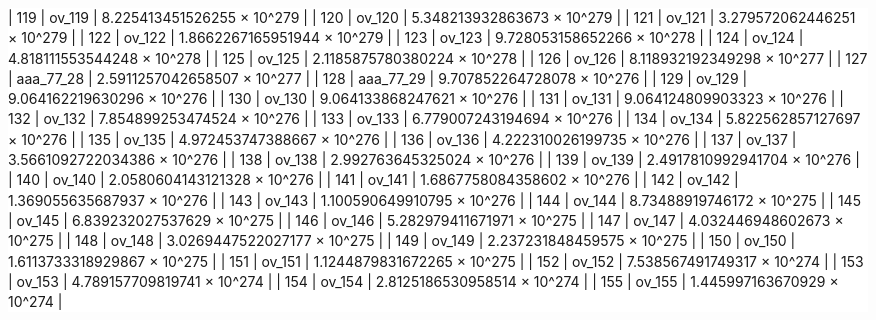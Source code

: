 | 119 | ov_119 | 8.225413451526255 × 10^279 |
| 120 | ov_120 | 5.348213932863673 × 10^279 |
| 121 | ov_121 | 3.279572062446251 × 10^279 |
| 122 | ov_122 | 1.8662267165951944 × 10^279 |
| 123 | ov_123 | 9.728053158652266 × 10^278 |
| 124 | ov_124 | 4.818111553544248 × 10^278 |
| 125 | ov_125 | 2.1185875780380224 × 10^278 |
| 126 | ov_126 | 8.118932192349298 × 10^277 |
| 127 | aaa_77_28 | 2.5911257042658507 × 10^277 |
| 128 | aaa_77_29 | 9.707852264728078 × 10^276 |
| 129 | ov_129 | 9.064162219630296 × 10^276 |
| 130 | ov_130 | 9.064133868247621 × 10^276 |
| 131 | ov_131 | 9.064124809903323 × 10^276 |
| 132 | ov_132 | 7.854899253474524 × 10^276 |
| 133 | ov_133 | 6.779007243194694 × 10^276 |
| 134 | ov_134 | 5.822562857127697 × 10^276 |
| 135 | ov_135 | 4.972453747388667 × 10^276 |
| 136 | ov_136 | 4.222310026199735 × 10^276 |
| 137 | ov_137 | 3.5661092722034386 × 10^276 |
| 138 | ov_138 | 2.992763645325024 × 10^276 |
| 139 | ov_139 | 2.4917810992941704 × 10^276 |
| 140 | ov_140 | 2.0580604143121328 × 10^276 |
| 141 | ov_141 | 1.6867758084358602 × 10^276 |
| 142 | ov_142 | 1.369055635687937 × 10^276 |
| 143 | ov_143 | 1.100590649910795 × 10^276 |
| 144 | ov_144 | 8.73488919746172 × 10^275 |
| 145 | ov_145 | 6.839232027537629 × 10^275 |
| 146 | ov_146 | 5.282979411671971 × 10^275 |
| 147 | ov_147 | 4.032446948602673 × 10^275 |
| 148 | ov_148 | 3.0269447522027177 × 10^275 |
| 149 | ov_149 | 2.237231848459575 × 10^275 |
| 150 | ov_150 | 1.6113733318929867 × 10^275 |
| 151 | ov_151 | 1.1244879831672265 × 10^275 |
| 152 | ov_152 | 7.538567491749317 × 10^274 |
| 153 | ov_153 | 4.789157709819741 × 10^274 |
| 154 | ov_154 | 2.8125186530958514 × 10^274 |
| 155 | ov_155 | 1.445997163670929 × 10^274 |